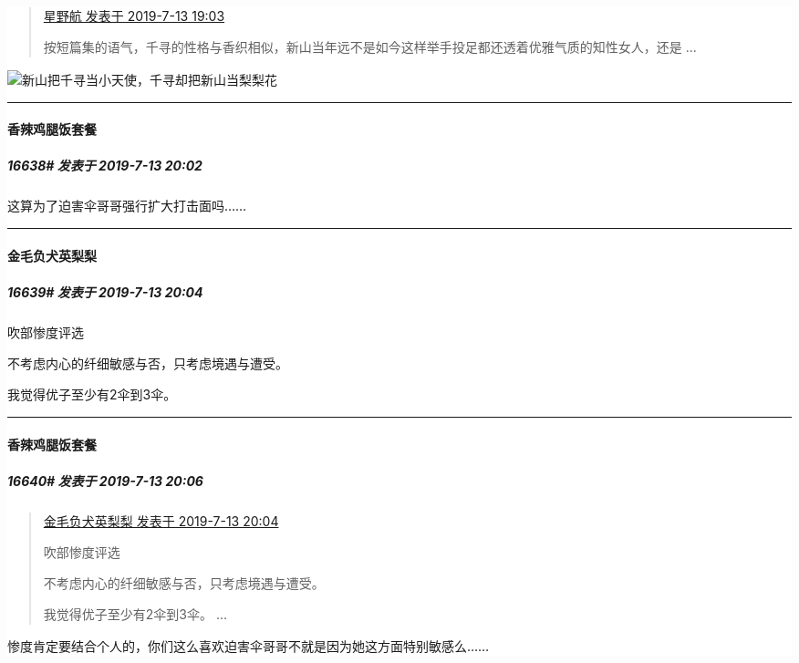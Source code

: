 
<blockquote><a href="httphttps://bbs.saraba1st.com/2b/forum.php?mod=redirect&amp;goto=findpost&amp;pid=44502423&amp;ptid=1336553" target="_blank">星野航 发表于 2019-7-13 19:03</a>

按短篇集的语气，千寻的性格与香织相似，新山当年远不是如今这样举手投足都还透着优雅气质的知性女人，还是 ...</blockquote>
<img src="https://static.saraba1st.com/image/smiley/face2017/067.png" referrerpolicy="no-referrer">新山把千寻当小天使，千寻却把新山当梨梨花







-----

####  香辣鸡腿饭套餐  
##### 16638#       发表于 2019-7-13 20:02




这算为了迫害伞哥哥强行扩大打击面吗……







-----

####  金毛负犬英梨梨  
##### 16639#       发表于 2019-7-13 20:04




吹部惨度评选

不考虑内心的纤细敏感与否，只考虑境遇与遭受。

我觉得优子至少有2伞到3伞。







-----

####  香辣鸡腿饭套餐  
##### 16640#       发表于 2019-7-13 20:06



<blockquote><a href="httphttps://bbs.saraba1st.com/2b/forum.php?mod=redirect&amp;goto=findpost&amp;pid=44502985&amp;ptid=1336553" target="_blank">金毛负犬英梨梨 发表于 2019-7-13 20:04</a>

吹部惨度评选

不考虑内心的纤细敏感与否，只考虑境遇与遭受。

我觉得优子至少有2伞到3伞。 ...</blockquote>
惨度肯定要结合个人的，你们这么喜欢迫害伞哥哥不就是因为她这方面特别敏感么……


